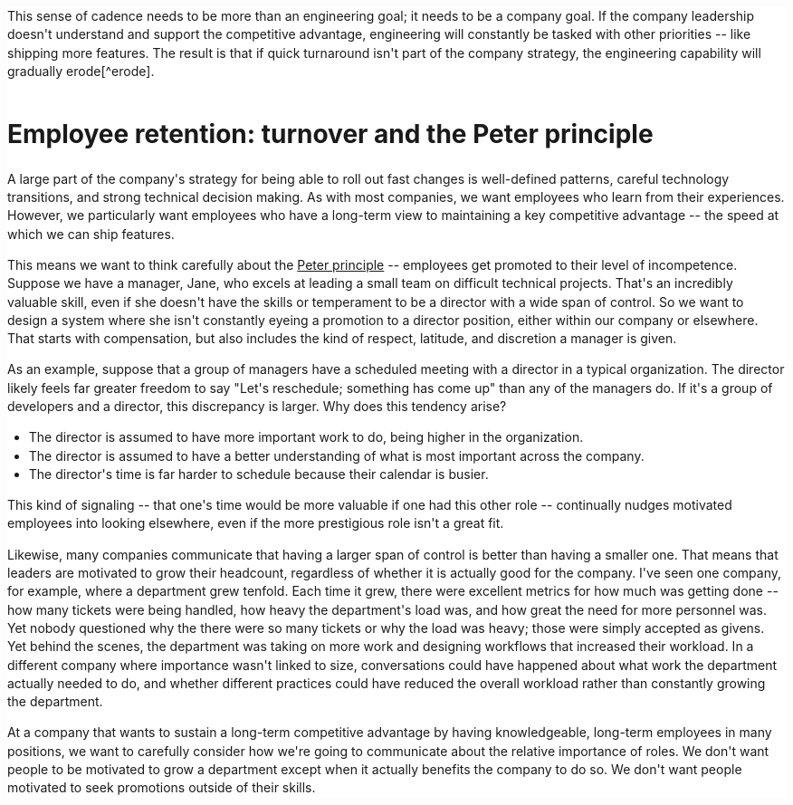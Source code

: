 This sense of cadence needs to be more than an engineering goal; it needs to be a company goal. If the company leadership doesn't understand and support the competitive advantage, engineering will constantly be tasked with other priorities -- like shipping more features. The result is that if quick turnaround isn't part of the company strategy, the engineering capability will gradually erode[^erode].

# Employee retention: turnover and the Peter principle

A large part of the company's strategy for being able to roll out fast changes is well-defined patterns, careful technology transitions, and strong technical decision making. As with most companies, we want employees who learn from their experiences. However, we particularly want employees who have a long-term view to maintaining a key competitive advantage -- the speed at which we can ship features.

This means we want to think carefully about the [Peter principle](https://en.wikipedia.org/wiki/Peter_principle) -- employees get promoted to their level of incompetence. Suppose we have a manager, Jane, who excels at leading a small team on difficult technical projects. That's an incredibly valuable skill, even if she doesn't have the skills or temperament to be a director with a wide span of control. So we want to design a system where she isn't constantly eyeing a promotion to a director position, either within our company or elsewhere. That starts with compensation, but also includes the kind of respect, latitude, and discretion a manager is given.

As an example, suppose that a group of managers have a scheduled meeting with a director in a typical organization. The director likely feels far greater freedom to say "Let's reschedule; something has come up" than any of the managers do. If it's a group of developers and a director, this discrepancy is larger. Why does this tendency arise?

* The director is assumed to have more important work to do, being higher in the organization.
* The director is assumed to have a better understanding of what is most important across the company.
* The director's time is far harder to schedule because their calendar is busier.

This kind of signaling -- that one's time would be more valuable if one had this other role -- continually nudges motivated employees into looking elsewhere, even if the more prestigious role isn't a great fit.

Likewise, many companies communicate that having a larger span of control is better than having a smaller one. That means that leaders are motivated to grow their headcount, regardless of whether it is actually good for the company. I've seen one company, for example, where a department grew tenfold. Each time it grew, there were excellent metrics for how much was getting done -- how many tickets were being handled, how heavy the department's load was, and how great the need for more personnel was. Yet nobody questioned why the there were so many tickets or why the load was heavy; those were simply accepted as givens. Yet behind the scenes, the department was taking on more work and designing workflows that increased their workload. In a different company where importance wasn't linked to size, conversations could have happened about what work the department actually needed to do, and whether different practices could have reduced the overall workload rather than constantly growing the department.

At a company that wants to sustain a long-term competitive advantage by having knowledgeable, long-term employees in many positions, we want to carefully consider how we're going to communicate about the relative importance of roles. We don't want people to be motivated to grow a department except when it actually benefits the company to do so. We don't want people motivated to seek promotions outside of their skills.


[^change]: I see very few live services that do this well. The most common approach seems to be popups that introduce me to new features when I'm in a hurry to get something done, which is, well, suboptimal. This topic probably deserves an article of its own.